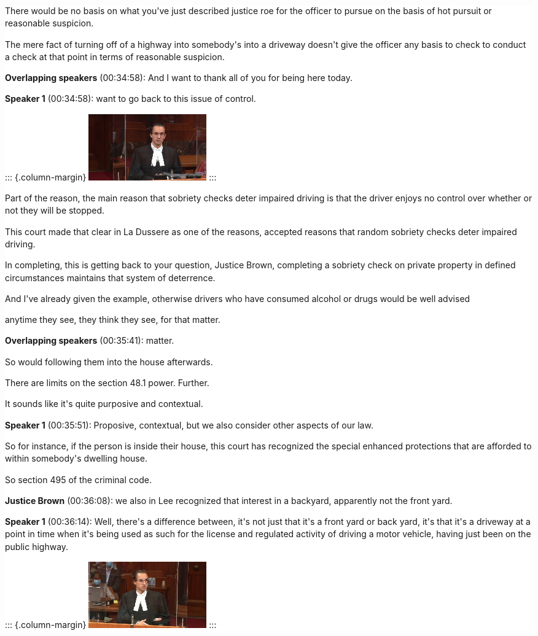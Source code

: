 There would be no basis on what you've just described justice roe for the officer to pursue on the basis of hot pursuit or reasonable suspicion.

The mere fact of turning off of a highway into somebody's into a driveway doesn't give the officer any basis to check to conduct a check at that point in terms of reasonable suspicion.

**Overlapping speakers** (00:34:58): And I want to thank all of you for being here today.

**Speaker 1** (00:34:58): want to go back to this issue of control.

::: {.column-margin}
![](2119.png)
:::

Part of the reason, the main reason that sobriety checks deter impaired driving is that the driver enjoys no control over whether or not they will be stopped.

This court made that clear in La Dussere as one of the reasons, accepted reasons that random sobriety checks deter impaired driving.

In completing, this is getting back to your question, Justice Brown, completing a sobriety check on private property in defined circumstances maintains that system of deterrence.

And I've already given the example, otherwise drivers who have consumed alcohol or drugs would be well advised

anytime they see, they think they see, for that matter.

**Overlapping speakers** (00:35:41): matter.

So would following them into the house afterwards.

There are limits on the section 48.1 power. Further.

It sounds like it's quite purposive and contextual.

**Speaker 1** (00:35:51): Proposive, contextual, but we also consider other aspects of our law.

So for instance, if the person is inside their house, this court has recognized the special enhanced protections that are afforded to within somebody's dwelling house.

So section 495 of the criminal code.

**Justice Brown** (00:36:08): we also in Lee recognized that interest in a backyard, apparently not the front yard.

**Speaker 1** (00:36:14): Well, there's a difference between, it's not just that it's a front yard or back yard, it's that it's a driveway at a point in time when it's being used as such for the license and regulated activity of driving a motor vehicle, having just been on the public highway.

::: {.column-margin}
![](2186.png)
:::
